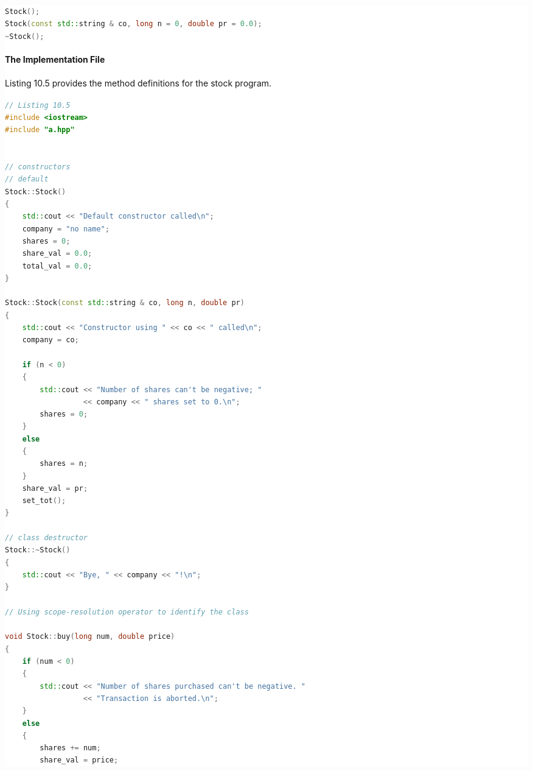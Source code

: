 ```C++
Stock();
Stock(const std::string & co, long n = 0, double pr = 0.0);
~Stock();
```

#### The Implementation File

Listing 10.5 provides the method definitions for the stock program.


```C++
// Listing 10.5
#include <iostream>
#include "a.hpp"


// constructors
// default
Stock::Stock()
{
    std::cout << "Default constructor called\n";
    company = "no name";
    shares = 0;
    share_val = 0.0;
    total_val = 0.0;
}

Stock::Stock(const std::string & co, long n, double pr)
{
    std::cout << "Constructor using " << co << " called\n";
    company = co;

    if (n < 0)
    {
        std::cout << "Number of shares can't be negative; "
                  << company << " shares set to 0.\n";
        shares = 0;
    }
    else
    {
        shares = n;
    }
    share_val = pr;
    set_tot();
}

// class destructor
Stock::~Stock()
{
    std::cout << "Bye, " << company << "!\n";
}

// Using scope-resolution operator to identify the class

void Stock::buy(long num, double price)
{
    if (num < 0)
    {
        std::cout << "Number of shares purchased can't be negative. "
                  << "Transaction is aborted.\n";
    }
    else
    {
        shares += num;
        share_val = price;
```